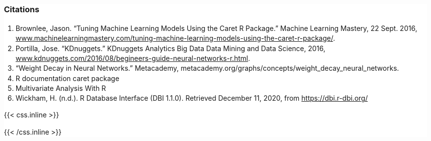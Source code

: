 ### Citations

1. Brownlee, Jason. “Tuning Machine Learning Models Using the Caret R Package.” Machine Learning Mastery, 22 Sept. 2016, www.machinelearningmastery.com/tuning-machine-learning-models-using-the-caret-r-package/.
2. Portilla, Jose. “KDnuggets.” KDnuggets Analytics Big Data Data Mining and Data Science, 2016, www.kdnuggets.com/2016/08/begineers-guide-neural-networks-r.html.
3. “Weight Decay in Neural Networks.” Metacademy, metacademy.org/graphs/concepts/weight_decay_neural_networks.
4. R documentation caret package
5. Multivariate Analysis With R
6. Wickham, H. (n.d.). R Database Interface (DBI 1.1.0). Retrieved December 11, 2020, from https://dbi.r-dbi.org/



{{< css.inline >}}

<style>
.emojify {
	font-family: Apple Color Emoji, Segoe UI Emoji, NotoColorEmoji, Segoe UI Symbol, Android Emoji, EmojiSymbols;
	font-size: 2rem;
	vertical-align: middle;
}
@media screen and (max-width:650px) {
  .nowrap {
    display: block;
    margin: 25px 0;
  }
}
</style>

{{< /css.inline >}}

